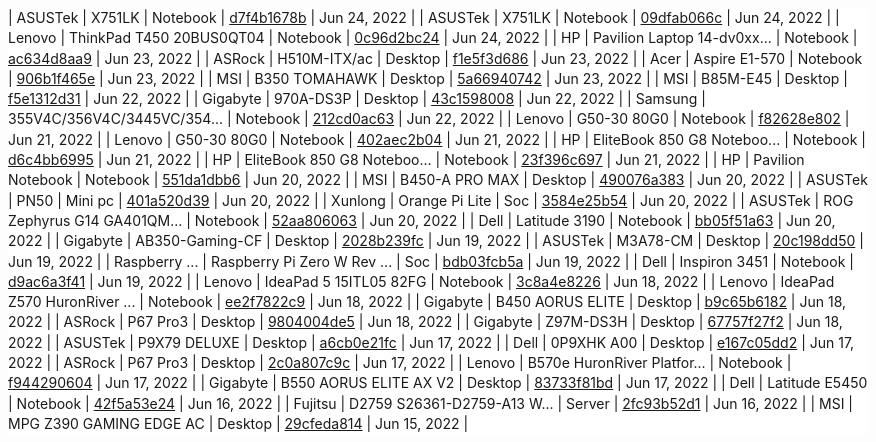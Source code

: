 | ASUSTek       | X751LK                      | Notebook    | [d7f4b1678b](https://linux-hardware.org/?probe=d7f4b1678b) | Jun 24, 2022 |
| ASUSTek       | X751LK                      | Notebook    | [09dfab066c](https://linux-hardware.org/?probe=09dfab066c) | Jun 24, 2022 |
| Lenovo        | ThinkPad T450 20BUS0QT04    | Notebook    | [0c96d2bc24](https://linux-hardware.org/?probe=0c96d2bc24) | Jun 24, 2022 |
| HP            | Pavilion Laptop 14-dv0xx... | Notebook    | [ac634d8aa9](https://linux-hardware.org/?probe=ac634d8aa9) | Jun 23, 2022 |
| ASRock        | H510M-ITX/ac                | Desktop     | [f1e5f3d686](https://linux-hardware.org/?probe=f1e5f3d686) | Jun 23, 2022 |
| Acer          | Aspire E1-570               | Notebook    | [906b1f465e](https://linux-hardware.org/?probe=906b1f465e) | Jun 23, 2022 |
| MSI           | B350 TOMAHAWK               | Desktop     | [5a66940742](https://linux-hardware.org/?probe=5a66940742) | Jun 23, 2022 |
| MSI           | B85M-E45                    | Desktop     | [f5e1312d31](https://linux-hardware.org/?probe=f5e1312d31) | Jun 22, 2022 |
| Gigabyte      | 970A-DS3P                   | Desktop     | [43c1598008](https://linux-hardware.org/?probe=43c1598008) | Jun 22, 2022 |
| Samsung       | 355V4C/356V4C/3445VC/354... | Notebook    | [212cd0ac63](https://linux-hardware.org/?probe=212cd0ac63) | Jun 22, 2022 |
| Lenovo        | G50-30 80G0                 | Notebook    | [f82628e802](https://linux-hardware.org/?probe=f82628e802) | Jun 21, 2022 |
| Lenovo        | G50-30 80G0                 | Notebook    | [402aec2b04](https://linux-hardware.org/?probe=402aec2b04) | Jun 21, 2022 |
| HP            | EliteBook 850 G8 Noteboo... | Notebook    | [d6c4bb6995](https://linux-hardware.org/?probe=d6c4bb6995) | Jun 21, 2022 |
| HP            | EliteBook 850 G8 Noteboo... | Notebook    | [23f396c697](https://linux-hardware.org/?probe=23f396c697) | Jun 21, 2022 |
| HP            | Pavilion Notebook           | Notebook    | [551da1dbb6](https://linux-hardware.org/?probe=551da1dbb6) | Jun 20, 2022 |
| MSI           | B450-A PRO MAX              | Desktop     | [490076a383](https://linux-hardware.org/?probe=490076a383) | Jun 20, 2022 |
| ASUSTek       | PN50                        | Mini pc     | [401a520d39](https://linux-hardware.org/?probe=401a520d39) | Jun 20, 2022 |
| Xunlong       | Orange Pi Lite              | Soc         | [3584e25b54](https://linux-hardware.org/?probe=3584e25b54) | Jun 20, 2022 |
| ASUSTek       | ROG Zephyrus G14 GA401QM... | Notebook    | [52aa806063](https://linux-hardware.org/?probe=52aa806063) | Jun 20, 2022 |
| Dell          | Latitude 3190               | Notebook    | [bb05f51a63](https://linux-hardware.org/?probe=bb05f51a63) | Jun 20, 2022 |
| Gigabyte      | AB350-Gaming-CF             | Desktop     | [2028b239fc](https://linux-hardware.org/?probe=2028b239fc) | Jun 19, 2022 |
| ASUSTek       | M3A78-CM                    | Desktop     | [20c198dd50](https://linux-hardware.org/?probe=20c198dd50) | Jun 19, 2022 |
| Raspberry ... | Raspberry Pi Zero W Rev ... | Soc         | [bdb03fcb5a](https://linux-hardware.org/?probe=bdb03fcb5a) | Jun 19, 2022 |
| Dell          | Inspiron 3451               | Notebook    | [d9ac6a3f41](https://linux-hardware.org/?probe=d9ac6a3f41) | Jun 19, 2022 |
| Lenovo        | IdeaPad 5 15ITL05 82FG      | Notebook    | [3c8a4e8226](https://linux-hardware.org/?probe=3c8a4e8226) | Jun 18, 2022 |
| Lenovo        | IdeaPad Z570 HuronRiver ... | Notebook    | [ee2f7822c9](https://linux-hardware.org/?probe=ee2f7822c9) | Jun 18, 2022 |
| Gigabyte      | B450 AORUS ELITE            | Desktop     | [b9c65b6182](https://linux-hardware.org/?probe=b9c65b6182) | Jun 18, 2022 |
| ASRock        | P67 Pro3                    | Desktop     | [9804004de5](https://linux-hardware.org/?probe=9804004de5) | Jun 18, 2022 |
| Gigabyte      | Z97M-DS3H                   | Desktop     | [67757f27f2](https://linux-hardware.org/?probe=67757f27f2) | Jun 18, 2022 |
| ASUSTek       | P9X79 DELUXE                | Desktop     | [a6cb0e21fc](https://linux-hardware.org/?probe=a6cb0e21fc) | Jun 17, 2022 |
| Dell          | 0P9XHK A00                  | Desktop     | [e167c05dd2](https://linux-hardware.org/?probe=e167c05dd2) | Jun 17, 2022 |
| ASRock        | P67 Pro3                    | Desktop     | [2c0a807c9c](https://linux-hardware.org/?probe=2c0a807c9c) | Jun 17, 2022 |
| Lenovo        | B570e HuronRiver Platfor... | Notebook    | [f944290604](https://linux-hardware.org/?probe=f944290604) | Jun 17, 2022 |
| Gigabyte      | B550 AORUS ELITE AX V2      | Desktop     | [83733f81bd](https://linux-hardware.org/?probe=83733f81bd) | Jun 17, 2022 |
| Dell          | Latitude E5450              | Notebook    | [42f5a53e24](https://linux-hardware.org/?probe=42f5a53e24) | Jun 16, 2022 |
| Fujitsu       | D2759 S26361-D2759-A13 W... | Server      | [2fc93b52d1](https://linux-hardware.org/?probe=2fc93b52d1) | Jun 16, 2022 |
| MSI           | MPG Z390 GAMING EDGE AC     | Desktop     | [29cfeda814](https://linux-hardware.org/?probe=29cfeda814) | Jun 15, 2022 |